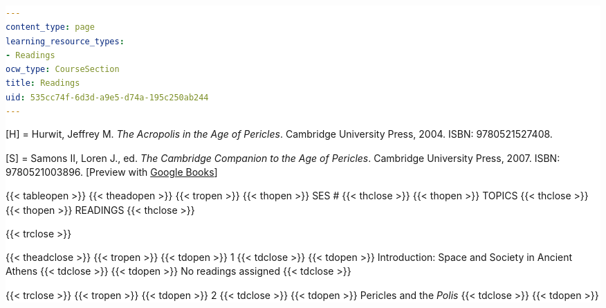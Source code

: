 ```yaml
---
content_type: page
learning_resource_types:
- Readings
ocw_type: CourseSection
title: Readings
uid: 535cc74f-6d3d-a9e5-d74a-195c250ab244
---
```


\[H\] = Hurwit, Jeffrey M. _The Acropolis in the Age of Pericles_. Cambridge University Press, 2004. ISBN: 9780521527408.

\[S\] = Samons II, Loren J., ed. _The Cambridge Companion to the Age of Pericles_. Cambridge University Press, 2007. ISBN: 9780521003896. \[Preview with [Google Books](http://books.google.com/books?id=QAePyZ_Z1WkC&pg=PAfrontcover)\]

{{< tableopen >}}
{{< theadopen >}}
{{< tropen >}}
{{< thopen >}}
SES #
{{< thclose >}}
{{< thopen >}}
TOPICS
{{< thclose >}}
{{< thopen >}}
READINGS
{{< thclose >}}

{{< trclose >}}

{{< theadclose >}}
{{< tropen >}}
{{< tdopen >}}
1
{{< tdclose >}}
{{< tdopen >}}
Introduction: Space and Society in Ancient Athens
{{< tdclose >}}
{{< tdopen >}}
No readings assigned
{{< tdclose >}}

{{< trclose >}}
{{< tropen >}}
{{< tdopen >}}
2
{{< tdclose >}}
{{< tdopen >}}
Pericles and the _Polis_
{{< tdclose >}}
{{< tdopen >}}
